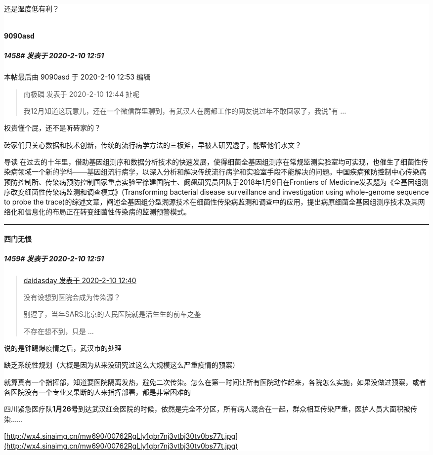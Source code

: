 还是湿度低有利？







-----

####  9090asd  
##### 1458#       发表于 2020-2-10 12:51



 本帖最后由 9090asd 于 2020-2-10 12:53 编辑 
<blockquote>南极磷 发表于 2020-2-10 12:44
扯呢

我12月知道这玩意儿，还在一个微信群里聊到，有武汉人在魔都工作的网友说过年不敢回家了，我说“有 ...</blockquote>
权贵懂个屁，还不是听砖家的？



砖家们只关心数据和技术创新，传统的流行病学方法的三板斧，早被人研究透了，能帮他们水文？



导读 在过去的十年里，借助基因组测序和数据分析技术的快速发展，使得细菌全基因组测序在常规监测实验室均可实现，也催生了细菌性传染病领域一个新的学科——基因组流行病学，以深入分析和解决传统流行病学和实验室手段不能解决的问题。中国疾病预防控制中心传染病预防控制所、传染病预防控制国家重点实验室徐建国院士、阚飙研究员团队于2018年1月9日在Frontiers of Medicine发表题为《全基因组测序改变细菌性传染病监测和调查模式》(Transforming bacterial disease surveillance and investigation using whole-genome sequence to probe the trace)的综述文章，阐述全基因组分型溯源技术在细菌性传染病监测和调查中的应用，提出病原细菌全基因组测序技术及其网络化和信息化的布局正在转变细菌性传染病的监测预警模式。







-----

####  西门无恨  
##### 1459#       发表于 2020-2-10 12:51



<blockquote><a href="httphttps://bbs.saraba1st.com/2b/forum.php?mod=redirect&amp;goto=findpost&amp;pid=46377767&amp;ptid=1912824" target="_blank">daidasday 发表于 2020-2-10 12:40</a>

没有设想到医院会成为传染源？

别逗了，当年SARS北京的人民医院就是活生生的前车之鉴

不存在想不到，只是 ...</blockquote>
说的是钟踢爆疫情之后，武汉市的处理


缺乏系统性规划（大概是因为从来没研究过这么大规模这么严重疫情的预案）


就算真有一个指挥部，知道要医院隔离发热，避免二次传染。怎么在第一时间让所有医院动作起来，各院怎么实施，如果没做过预案，或者各医院没有一个专业又果断的人来指挥部署，都是非常困难的


四川紧急医疗队<strong>1月26号</strong>到达武汉红会医院的时候，依然是完全不分区，所有病人混合在一起，群众相互传染严重，医护人员大面积被传染……

[http://wx4.sinaimg.cn/mw690/00762RgLly1gbr7nj3vtbj30tv0bs77t.jpg](http://wx4.sinaimg.cn/mw690/00762RgLly1gbr7nj3vtbj30tv0bs77t.jpg)
